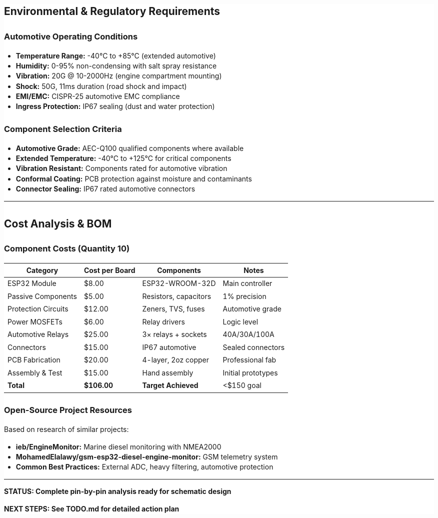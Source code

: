 
## **Environmental & Regulatory Requirements**

### **Automotive Operating Conditions**

- **Temperature Range:** -40°C to +85°C (extended automotive)
- **Humidity:** 0-95% non-condensing with salt spray resistance
- **Vibration:** 20G @ 10-2000Hz (engine compartment mounting)
- **Shock:** 50G, 11ms duration (road shock and impact)
- **EMI/EMC:** CISPR-25 automotive EMC compliance
- **Ingress Protection:** IP67 sealing (dust and water protection)

### **Component Selection Criteria**

- **Automotive Grade:** AEC-Q100 qualified components where available
- **Extended Temperature:** -40°C to +125°C for critical components
- **Vibration Resistant:** Components rated for automotive vibration
- **Conformal Coating:** PCB protection against moisture and contaminants
- **Connector Sealing:** IP67 rated automotive connectors

---

## **Cost Analysis & BOM**

### **Component Costs (Quantity 10)**

| Category | Cost per Board | Components | Notes |
|----------|---------------|------------|-------|
| ESP32 Module | $8.00 | ESP32-WROOM-32D | Main controller |
| Passive Components | $5.00 | Resistors, capacitors | 1% precision |
| Protection Circuits | $12.00 | Zeners, TVS, fuses | Automotive grade |
| Power MOSFETs | $6.00 | Relay drivers | Logic level |
| Automotive Relays | $25.00 | 3× relays + sockets | 40A/30A/100A |
| Connectors | $15.00 | IP67 automotive | Sealed connectors |
| PCB Fabrication | $20.00 | 4-layer, 2oz copper | Professional fab |
| Assembly & Test | $15.00 | Hand assembly | Initial prototypes |
| **Total** | **$106.00** | **Target Achieved** | <$150 goal |

### **Open-Source Project Resources**

Based on research of similar projects:

- **ieb/EngineMonitor:** Marine diesel monitoring with NMEA2000
- **MohamedElalawy/gsm-esp32-diesel-engine-monitor:** GSM telemetry system
- **Common Best Practices:** External ADC, heavy filtering, automotive protection

---

**STATUS: Complete pin-by-pin analysis ready for schematic design**

**NEXT STEPS: See TODO.md for detailed action plan**
